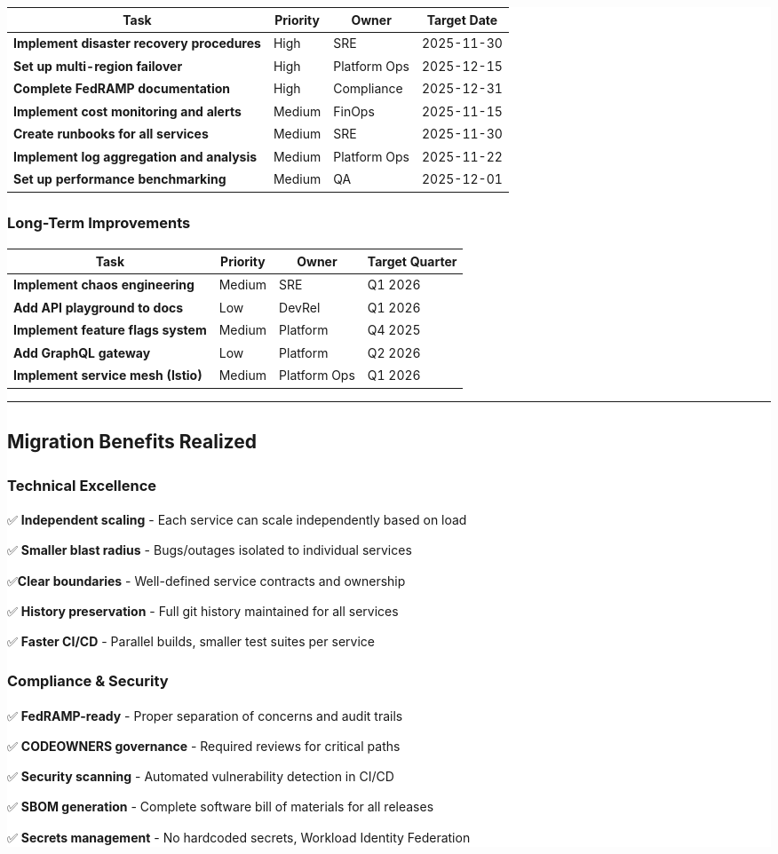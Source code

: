 | Task | Priority | Owner | Target Date |
|------|----------|-------|-------------|
| **Implement disaster recovery procedures** | High | SRE | 2025-11-30 |
| **Set up multi-region failover** | High | Platform Ops | 2025-12-15 |
| **Complete FedRAMP documentation** | High | Compliance | 2025-12-31 |
| **Implement cost monitoring and alerts** | Medium | FinOps | 2025-11-15 |
| **Create runbooks for all services** | Medium | SRE | 2025-11-30 |
| **Implement log aggregation and analysis** | Medium | Platform Ops | 2025-11-22 |
| **Set up performance benchmarking** | Medium | QA | 2025-12-01 |

### Long-Term Improvements

| Task | Priority | Owner | Target Quarter |
|------|----------|-------|----------------|
| **Implement chaos engineering** | Medium | SRE | Q1 2026 |
| **Add API playground to docs** | Low | DevRel | Q1 2026 |
| **Implement feature flags system** | Medium | Platform | Q4 2025 |
| **Add GraphQL gateway** | Low | Platform | Q2 2026 |
| **Implement service mesh (Istio)** | Medium | Platform Ops | Q1 2026 |

---

## Migration Benefits Realized

### Technical Excellence

✅ **Independent scaling** - Each service can scale independently based on load

✅ **Smaller blast radius** - Bugs/outages isolated to individual services

✅**Clear boundaries** - Well-defined service contracts and ownership

✅ **History preservation** - Full git history maintained for all services

✅ **Faster CI/CD** - Parallel builds, smaller test suites per service

### Compliance & Security

✅ **FedRAMP-ready** - Proper separation of concerns and audit trails

✅ **CODEOWNERS governance** - Required reviews for critical paths

✅ **Security scanning** - Automated vulnerability detection in CI/CD

✅ **SBOM generation** - Complete software bill of materials for all releases

✅ **Secrets management** - No hardcoded secrets, Workload Identity Federation
